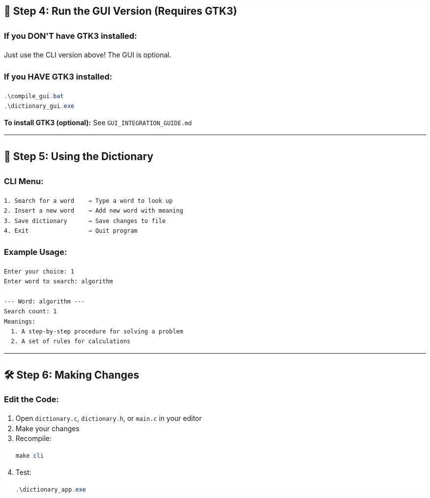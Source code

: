 
## 🎨 Step 4: Run the GUI Version (Requires GTK3)

### **If you DON'T have GTK3 installed:**
Just use the CLI version above! The GUI is optional.

### **If you HAVE GTK3 installed:**
```powershell
.\compile_gui.bat
.\dictionary_gui.exe
```

**To install GTK3 (optional):** See `GUI_INTEGRATION_GUIDE.md`

---

## 📖 Step 5: Using the Dictionary

### **CLI Menu:**
```
1. Search for a word    → Type a word to look up
2. Insert a new word    → Add new word with meaning
3. Save dictionary      → Save changes to file
4. Exit                 → Quit program
```

### **Example Usage:**
```
Enter your choice: 1
Enter word to search: algorithm

--- Word: algorithm ---
Search count: 1
Meanings:
  1. A step-by-step procedure for solving a problem
  2. A set of rules for calculations
```

---

## 🛠️ Step 6: Making Changes

### **Edit the Code:**
1. Open `dictionary.c`, `dictionary.h`, or `main.c` in your editor
2. Make your changes
3. Recompile:
   ```powershell
   make cli
   ```
4. Test:
   ```powershell
   .\dictionary_app.exe
   ```
